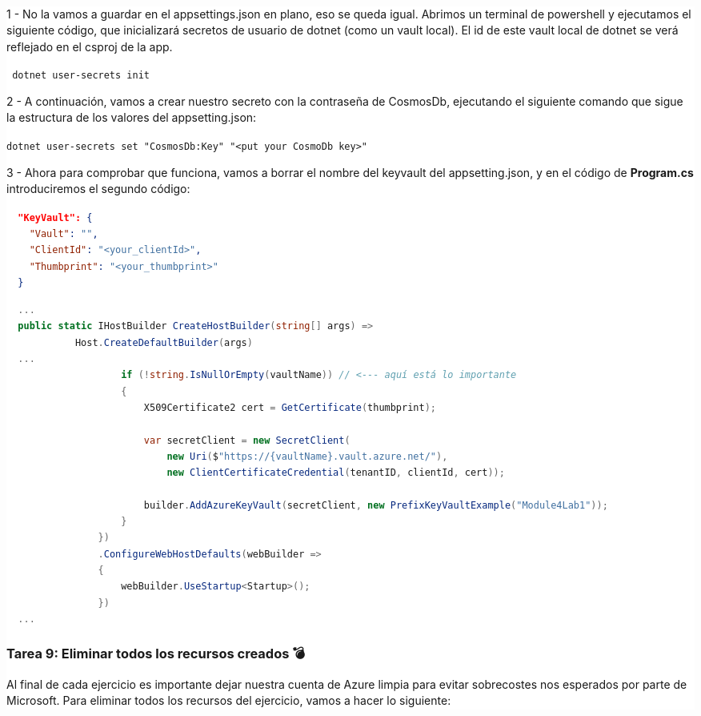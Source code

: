 1 - No la vamos a guardar en el appsettings.json en plano, eso se queda igual. Abrimos un terminal de powershell y ejecutamos el siguiente código, que inicializará secretos de usuario de dotnet (como un vault local). El id de este vault local de dotnet se verá reflejado en el csproj de la app.

 ```shell
  dotnet user-secrets init
 ```

 2 - A continuación, vamos a crear nuestro secreto con la contraseña de CosmosDb, ejecutando el siguiente comando que sigue la estructura de los valores del appsetting.json:

  ```shell
  dotnet user-secrets set "CosmosDb:Key" "<put your CosmoDb key>"
  ```

 3 - Ahora para comprobar que funciona, vamos a borrar el nombre del keyvault del appsetting.json, y en el código de **Program.cs** introduciremos el segundo código:

```json
  "KeyVault": {
    "Vault": "",
    "ClientId": "<your_clientId>",
    "Thumbprint": "<your_thumbprint>"
  }
```

```csharp
  ...
  public static IHostBuilder CreateHostBuilder(string[] args) =>
            Host.CreateDefaultBuilder(args)
  ...
                    if (!string.IsNullOrEmpty(vaultName)) // <--- aquí está lo importante
                    {
                        X509Certificate2 cert = GetCertificate(thumbprint);

                        var secretClient = new SecretClient(
                            new Uri($"https://{vaultName}.vault.azure.net/"),
                            new ClientCertificateCredential(tenantID, clientId, cert));

                        builder.AddAzureKeyVault(secretClient, new PrefixKeyVaultExample("Module4Lab1"));
                    }
                })
                .ConfigureWebHostDefaults(webBuilder =>
                {
                    webBuilder.UseStartup<Startup>();
                })
  ...
```

### Tarea 9: Eliminar todos los recursos creados :bomb:

Al final de cada ejercicio es importante dejar nuestra cuenta de Azure limpia para evitar sobrecostes nos esperados por parte de Microsoft.
Para eliminar todos los recursos del ejercicio, vamos a hacer lo siguiente:
